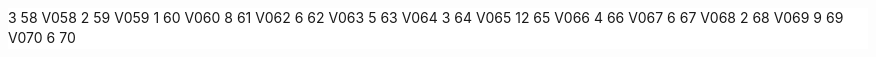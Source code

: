 <td style='text-align: center;'>3</td>
</tr>
<tr>
<td style='text-align: left;'>58</td>
<td style='text-align: center;'>V058</td>
<td style='text-align: center;'>2</td>
</tr>
<tr>
<td style='text-align: left;'>59</td>
<td style='text-align: center;'>V059</td>
<td style='text-align: center;'>1</td>
</tr>
<tr>
<td style='text-align: left;'>60</td>
<td style='text-align: center;'>V060</td>
<td style='text-align: center;'>8</td>
</tr>
<tr>
<td style='text-align: left;'>61</td>
<td style='text-align: center;'>V062</td>
<td style='text-align: center;'>6</td>
</tr>
<tr>
<td style='text-align: left;'>62</td>
<td style='text-align: center;'>V063</td>
<td style='text-align: center;'>5</td>
</tr>
<tr>
<td style='text-align: left;'>63</td>
<td style='text-align: center;'>V064</td>
<td style='text-align: center;'>3</td>
</tr>
<tr>
<td style='text-align: left;'>64</td>
<td style='text-align: center;'>V065</td>
<td style='text-align: center;'>12</td>
</tr>
<tr>
<td style='text-align: left;'>65</td>
<td style='text-align: center;'>V066</td>
<td style='text-align: center;'>4</td>
</tr>
<tr>
<td style='text-align: left;'>66</td>
<td style='text-align: center;'>V067</td>
<td style='text-align: center;'>6</td>
</tr>
<tr>
<td style='text-align: left;'>67</td>
<td style='text-align: center;'>V068</td>
<td style='text-align: center;'>2</td>
</tr>
<tr>
<td style='text-align: left;'>68</td>
<td style='text-align: center;'>V069</td>
<td style='text-align: center;'>9</td>
</tr>
<tr>
<td style='text-align: left;'>69</td>
<td style='text-align: center;'>V070</td>
<td style='text-align: center;'>6</td>
</tr>
<tr>
<td style='text-align: left;'>70</td>